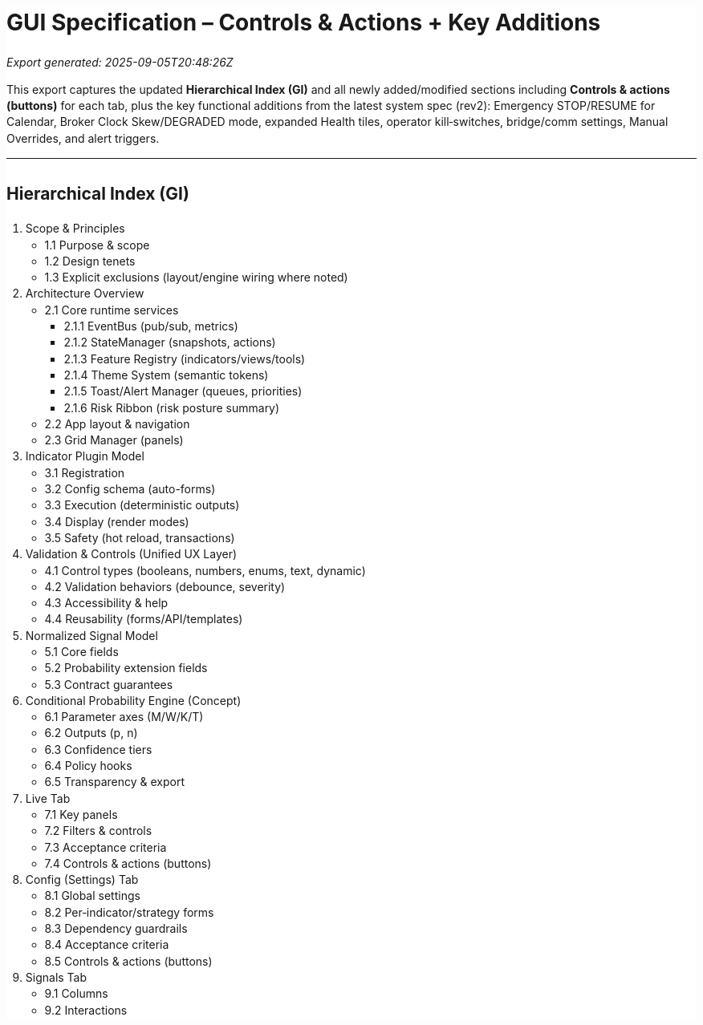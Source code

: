 # GUI Specification – Controls & Actions + Key Additions

_Export generated: 2025-09-05T20:48:26Z_

This export captures the updated **Hierarchical Index (GI)** and all newly added/modified sections including **Controls & actions (buttons)** for each tab, plus the key functional additions from the latest system spec (rev2): Emergency STOP/RESUME for Calendar, Broker Clock Skew/DEGRADED mode, expanded Health tiles, operator kill‑switches, bridge/comm settings, Manual Overrides, and alert triggers.

---


## Hierarchical Index (GI)
1) Scope & Principles
   - 1.1 Purpose & scope
   - 1.2 Design tenets
   - 1.3 Explicit exclusions (layout/engine wiring where noted)
2) Architecture Overview
   - 2.1 Core runtime services
     - 2.1.1 EventBus (pub/sub, metrics)
     - 2.1.2 StateManager (snapshots, actions)
     - 2.1.3 Feature Registry (indicators/views/tools)
     - 2.1.4 Theme System (semantic tokens)
     - 2.1.5 Toast/Alert Manager (queues, priorities)
     - 2.1.6 Risk Ribbon (risk posture summary)
   - 2.2 App layout & navigation
   - 2.3 Grid Manager (panels)
3) Indicator Plugin Model
   - 3.1 Registration
   - 3.2 Config schema (auto-forms)
   - 3.3 Execution (deterministic outputs)
   - 3.4 Display (render modes)
   - 3.5 Safety (hot reload, transactions)
4) Validation & Controls (Unified UX Layer)
   - 4.1 Control types (booleans, numbers, enums, text, dynamic)
   - 4.2 Validation behaviors (debounce, severity)
   - 4.3 Accessibility & help
   - 4.4 Reusability (forms/API/templates)
5) Normalized Signal Model
   - 5.1 Core fields
   - 5.2 Probability extension fields
   - 5.3 Contract guarantees
6) Conditional Probability Engine (Concept)
   - 6.1 Parameter axes (M/W/K/T)
   - 6.2 Outputs (p, n)
   - 6.3 Confidence tiers
   - 6.4 Policy hooks
   - 6.5 Transparency & export
7) Live Tab
   - 7.1 Key panels
   - 7.2 Filters & controls
   - 7.3 Acceptance criteria
   - 7.4 Controls & actions (buttons)
8) Config (Settings) Tab
   - 8.1 Global settings
   - 8.2 Per‑indicator/strategy forms
   - 8.3 Dependency guardrails
   - 8.4 Acceptance criteria
   - 8.5 Controls & actions (buttons)
9) Signals Tab
   - 9.1 Columns
   - 9.2 Interactions